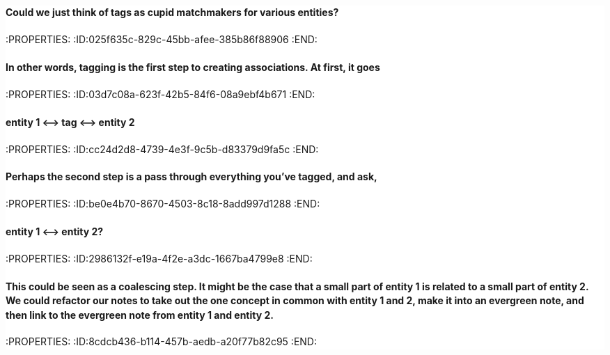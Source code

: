 #### Could we just think of tags as cupid matchmakers for various entities?
:PROPERTIES:
:ID:025f635c-829c-45bb-afee-385b86f88906
:END:

#### In other words, tagging is the first step to creating associations. At first, it goes
:PROPERTIES:
:ID:03d7c08a-623f-42b5-84f6-08a9ebf4b671
:END:

#### entity 1 <–> tag <–> entity 2
:PROPERTIES:
:ID:cc24d2d8-4739-4e3f-9c5b-d83379d9fa5c
:END:

#### Perhaps the second step is a pass through everything you’ve tagged, and ask,
:PROPERTIES:
:ID:be0e4b70-8670-4503-8c18-8add997d1288
:END:

#### entity 1 <–> entity 2?
:PROPERTIES:
:ID:2986132f-e19a-4f2e-a3dc-1667ba4799e8
:END:

#### This could be seen as a coalescing step. It might be the case that a small part of entity 1 is related to a small part of entity 2. We could refactor our notes to take out the one concept in common with entity 1 and 2, make it into an evergreen note, and then link to the evergreen note from entity 1 and entity 2.
:PROPERTIES:
:ID:8cdcb436-b114-457b-aedb-a20f77b82c95
:END:
